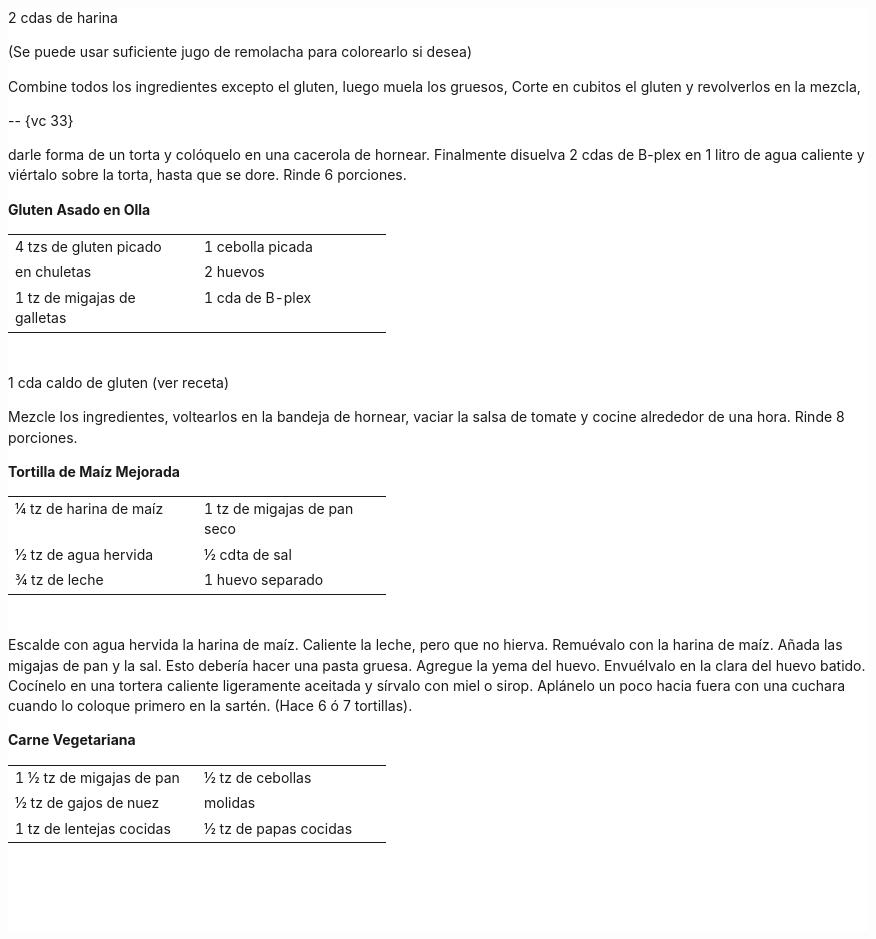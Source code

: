  </td></tr></tbody></table> 2 cdas de harina

 (Se puede usar suficiente jugo de remolacha para colorearlo si desea)

 Combine todos los ingredientes excepto el gluten, luego muela los gruesos, Corte en cubitos el gluten y revolverlos en la mezcla,

 -- {vc 33}   
  
  darle forma de un torta y colóquelo en una cacerola de hornear. Finalmente disuelva 2 cdas de B-plex en 1 litro de agua caliente y viértalo sobre la torta, hasta que se dore. Rinde 6 porciones.

**Gluten Asado en Olla**

 <table style="height: 125px;" width="583"><tbody><tr><td width="175">4 tzs de gluten picado

 </td> <td width="175">1 cebolla picada

 </td> </tr><tr><td width="175">en chuletas

 </td> <td width="175">2 huevos

 </td> </tr><tr><td width="175">1 tz de migajas de galletas

 </td> <td width="175">1 cda de B-plex

 </td></tr></tbody></table>1 cda caldo de gluten (ver receta)

 Mezcle los ingredientes, voltearlos en la bandeja de hornear, vaciar la salsa de tomate y cocine alrededor de una hora. Rinde 8 porciones.

**Tortilla de Maíz Mejorada**

 <table style="height: 125px;" width="583"><tbody><tr><td width="175">¼ tz de harina de maíz

 </td> <td width="175">1 tz de migajas de pan seco

 </td> </tr><tr><td width="175">½ tz de agua hervida

 </td> <td width="175">½ cdta de sal

 </td> </tr><tr><td width="175">¾ tz de leche

 </td> <td width="175">1 huevo separado

 </td></tr></tbody></table>Escalde con agua hervida la harina de maíz. Caliente la leche, pero que no hierva. Remuévalo con la harina de maíz. Añada las migajas de pan y la sal. Esto debería hacer una pasta gruesa. Agregue la yema del huevo. Envuélvalo en la clara del huevo batido. Cocínelo en una tortera caliente ligeramente aceitada y sírvalo con miel o sirop. Aplánelo un poco hacia fuera con una cuchara cuando lo coloque primero en la sartén. (Hace 6 ó 7 tortillas).

**Carne Vegetariana**

 <table style="height: 166px;" width="573"><tbody><tr><td width="175">1 ½ tz de migajas de pan

 </td> <td width="175">½ tz de cebollas

 </td> </tr><tr><td width="175">½ tz de gajos de nuez

 </td> <td width="175">molidas

 </td> </tr><tr><td width="175">1 tz de lentejas cocidas

 </td> <td width="175">½ tz de papas cocidas
